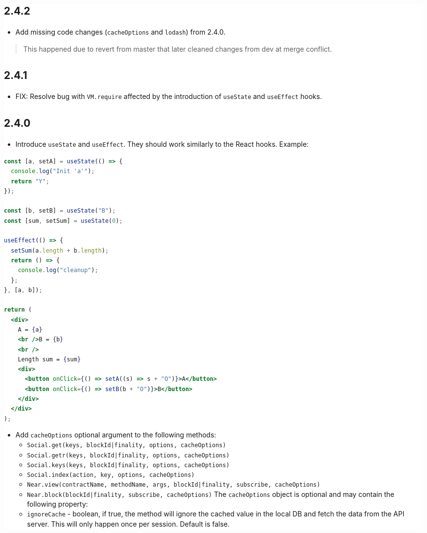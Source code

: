 ## 2.4.2

- Add missing code changes (`cacheOptions` and `lodash`) from 2.4.0.
> This happened due to revert from master that later cleaned changes from dev at merge conflict.

## 2.4.1

- FIX: Resolve bug with `VM.require` affected by the introduction of `useState` and `useEffect` hooks.

## 2.4.0

- Introduce `useState` and `useEffect`. They should work similarly to the React hooks. Example:
```jsx
const [a, setA] = useState(() => {
  console.log("Init 'a'");
  return "Y";
});

const [b, setB] = useState("B");
const [sum, setSum] = useState(0);

useEffect(() => {
  setSum(a.length + b.length);
  return () => {
    console.log("cleanup");
  };
}, [a, b]);

return (
  <div>
    A = {a}
    <br />B = {b}
    <br />
    Length sum = {sum}
    <div>
      <button onClick={() => setA((s) => s + "O")}>A</button>
      <button onClick={() => setB(b + "O")}>B</button>
    </div>
  </div>
);
```

- Add `cacheOptions` optional argument to the following methods:
  - `Social.get(keys, blockId|finality, options, cacheOptions)`
  - `Social.getr(keys, blockId|finality, options, cacheOptions)`
  - `Social.keys(keys, blockId|finality, options, cacheOptions)`
  - `Social.index(action, key, options, cacheOptions)`
  - `Near.view(contractName, methodName, args, blockId|finality, subscribe, cacheOptions)`
  - `Near.block(blockId|finality, subscribe, cacheOptions)`
    The `cacheOptions` object is optional and may contain the following property:
  - `ignoreCache` - boolean, if true, the method will ignore the cached value in the local DB and fetch the data from the API server. This will only happen once per session. Default is false.
